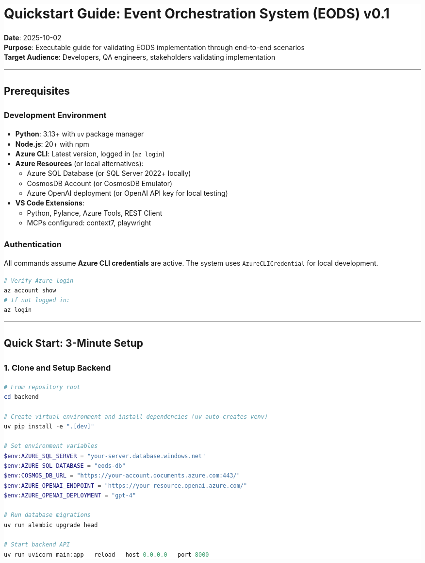 # Quickstart Guide: Event Orchestration System (EODS) v0.1

**Date**: 2025-10-02  
**Purpose**: Executable guide for validating EODS implementation through end-to-end scenarios  
**Target Audience**: Developers, QA engineers, stakeholders validating implementation

---

## Prerequisites

### Development Environment
- **Python**: 3.13+ with `uv` package manager
- **Node.js**: 20+ with npm
- **Azure CLI**: Latest version, logged in (`az login`)
- **Azure Resources** (or local alternatives):
  - Azure SQL Database (or SQL Server 2022+ locally)
  - CosmosDB Account (or CosmosDB Emulator)
  - Azure OpenAI deployment (or OpenAI API key for local testing)
- **VS Code Extensions**:
  - Python, Pylance, Azure Tools, REST Client
  - MCPs configured: context7, playwright

### Authentication
All commands assume **Azure CLI credentials** are active. The system uses `AzureCLICredential` for local development.

```powershell
# Verify Azure login
az account show
# If not logged in:
az login
```

---

## Quick Start: 3-Minute Setup

### 1. Clone and Setup Backend
```powershell
# From repository root
cd backend

# Create virtual environment and install dependencies (uv auto-creates venv)
uv pip install -e ".[dev]"

# Set environment variables
$env:AZURE_SQL_SERVER = "your-server.database.windows.net"
$env:AZURE_SQL_DATABASE = "eods-db"
$env:COSMOS_DB_URL = "https://your-account.documents.azure.com:443/"
$env:AZURE_OPENAI_ENDPOINT = "https://your-resource.openai.azure.com/"
$env:AZURE_OPENAI_DEPLOYMENT = "gpt-4"

# Run database migrations
uv run alembic upgrade head

# Start backend API
uv run uvicorn main:app --reload --host 0.0.0.0 --port 8000
```

